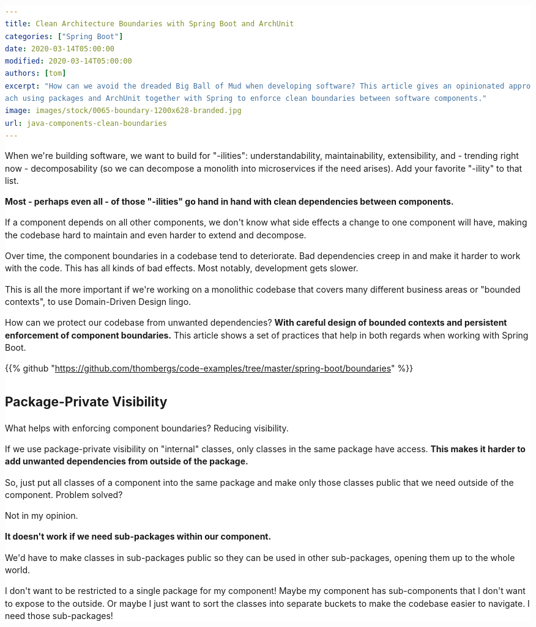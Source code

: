 ```yaml
---
title: Clean Architecture Boundaries with Spring Boot and ArchUnit
categories: ["Spring Boot"]
date: 2020-03-14T05:00:00
modified: 2020-03-14T05:00:00
authors: [tom]
excerpt: "How can we avoid the dreaded Big Ball of Mud when developing software? This article gives an opinionated approach using packages and ArchUnit together with Spring to enforce clean boundaries between software components."
image: images/stock/0065-boundary-1200x628-branded.jpg
url: java-components-clean-boundaries
---
```


When we're building software, we want to build for "-ilities": understandability, maintainability, extensibility, and - trending right now - decomposability (so we can decompose a monolith into microservices if the need arises). Add your favorite "-ility" to that list.

**Most - perhaps even all - of those "-ilities" go hand in hand with clean dependencies between components.** 

If a component depends on all other components, we don't know what side effects a change to one component will have, making the codebase hard to maintain and even harder to extend and decompose. 

Over time, the component boundaries in a codebase tend to deteriorate. Bad dependencies creep in and make it harder to work with the code. This has all kinds of bad effects. Most notably, development gets slower.

This is all the more important if we're working on a monolithic codebase that covers many different business areas or "bounded contexts", to use Domain-Driven Design lingo.

How can we protect our codebase from unwanted dependencies? **With careful design of bounded contexts and persistent enforcement of component boundaries.** This article shows a set of practices that help in both regards when working with Spring Boot.   

{{% github "https://github.com/thombergs/code-examples/tree/master/spring-boot/boundaries" %}}

## Package-Private Visibility 

What helps with enforcing component boundaries? Reducing visibility. 

If we use package-private visibility on "internal" classes, only classes in the same package have access. **This makes it harder to add unwanted dependencies from outside of the package.**

So, just put all classes of a component into the same package and make only those classes public that we need outside of the component. Problem solved?

Not in my opinion. 

**It doesn't work if we need sub-packages within our component.** 

We'd have to make classes in sub-packages public so they can be used in other sub-packages, opening them up to the whole world.

I don't want to be restricted to a single package for my component! Maybe my component has sub-components that I don't want to expose to the outside. Or maybe I just want to sort the classes into separate buckets to make the codebase easier to navigate. I need those sub-packages!
